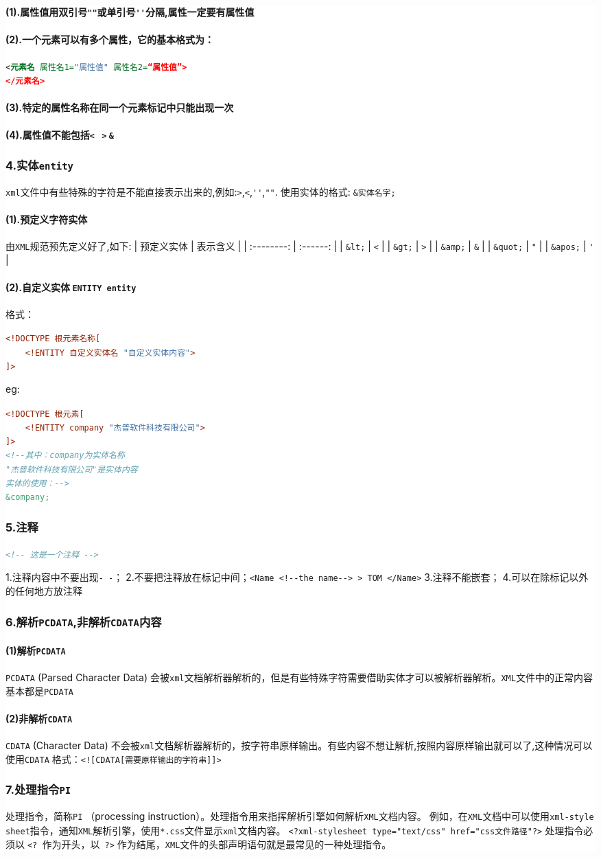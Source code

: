 #### (1).属性值用双引号`""`或单引号`''`分隔,属性一定要有属性值
#### (2).一个元素可以有多个属性，它的基本格式为：
```xml
<元素名 属性名1="属性值" 属性名2=“属性值”>
</元素名>
```
#### (3).特定的属性名称在同一个元素标记中只能出现一次
#### (4).属性值不能包括`<`   ` >`  `&`
### 4.实体`entity`
`xml`文件中有些特殊的字符是不能直接表示出来的,例如:`>`,`<`,`''`,`""`. 
使用实体的格式: `&实体名字;`
#### (1).预定义字符实体
由`XML`规范预先定义好了,如下:
| 预定义实体 | 表示含义 |
| :--------: | :------: |
|   `&lt;`   |   `<`    |
|   `&gt;`   |   `>`    |
|  `&amp;`   |   `&`    |
|  `&quot;`  |   `"`    |
|  `&apos;`  |   `'`    |
#### (2).自定义实体 `ENTITY entity`
格式：
```xml
<!DOCTYPE 根元素名称[
	<!ENTITY 自定义实体名 "自定义实体内容">
]>
```
eg:
```xml
<!DOCTYPE 根元素[
	<!ENTITY company "杰普软件科技有限公司">
]>
<!--其中：company为实体名称
"杰普软件科技有限公司"是实体内容
实体的使用：-->
&company;
```
### 5.注释
```xml
<!-- 这是一个注释 -->
```
1.注释内容中不要出现`- -`；
2.不要把注释放在标记中间；`<Name <!--the name--> > TOM </Name>`
3.注释不能嵌套；
4.可以在除标记以外的任何地方放注释
### 6.解析`PCDATA`,非解析`CDATA`内容
#### (1)解析`PCDATA`
`PCDATA` (Parsed Character Data) 会被`xml`文档解析器解析的，但是有些特殊字符需要借助实体才可以被解析器解析。`XML`文件中的正常内容基本都是`PCDATA`
#### (2)非解析`CDATA`
`CDATA` (Character Data) 不会被`xml`文档解析器解析的，按字符串原样输出。有些内容不想让解析,按照内容原样输出就可以了,这种情况可以使用`CDATA`
格式：`<![CDATA[需要原样输出的字符串]]>`
### 7.处理指令`PI`
处理指令，简称`PI` （processing instruction）。处理指令用来指挥解析引擎如何解析`XML`文档内容。
例如，在`XML`文档中可以使用`xml-stylesheet`指令，通知`XML`解析引擎，使用`*.css`文件显示`xml`文档内容。
`<?xml-stylesheet type="text/css" href="css文件路径"?>`
处理指令必须以 `<? `作为开头，以` ?>` 作为结尾，`XML`文件的头部声明语句就是最常见的一种处理指令。 